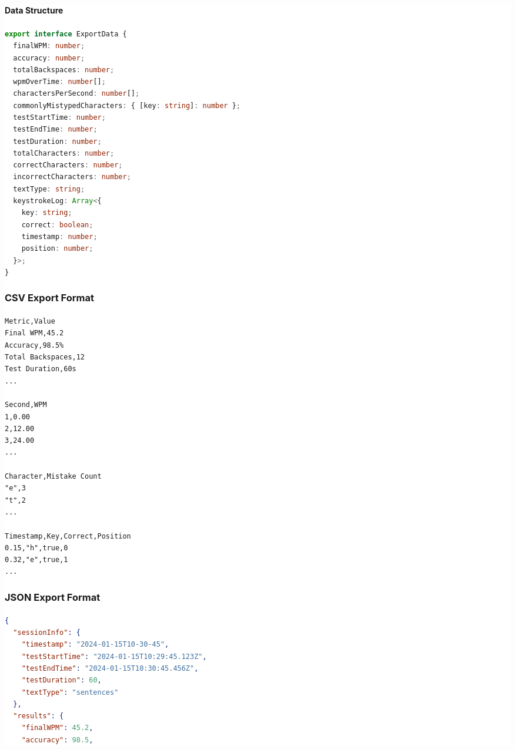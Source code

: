#### Data Structure
```typescript
export interface ExportData {
  finalWPM: number;
  accuracy: number;
  totalBackspaces: number;
  wpmOverTime: number[];
  charactersPerSecond: number[];
  commonlyMistypedCharacters: { [key: string]: number };
  testStartTime: number;
  testEndTime: number;
  testDuration: number;
  totalCharacters: number;
  correctCharacters: number;
  incorrectCharacters: number;
  textType: string;
  keystrokeLog: Array<{
    key: string;
    correct: boolean;
    timestamp: number;
    position: number;
  }>;
}
```

### CSV Export Format
```
Metric,Value
Final WPM,45.2
Accuracy,98.5%
Total Backspaces,12
Test Duration,60s
...

Second,WPM
1,0.00
2,12.00
3,24.00
...

Character,Mistake Count
"e",3
"t",2
...

Timestamp,Key,Correct,Position
0.15,"h",true,0
0.32,"e",true,1
...
```

### JSON Export Format
```json
{
  "sessionInfo": {
    "timestamp": "2024-01-15T10-30-45",
    "testStartTime": "2024-01-15T10:29:45.123Z",
    "testEndTime": "2024-01-15T10:30:45.456Z",
    "testDuration": 60,
    "textType": "sentences"
  },
  "results": {
    "finalWPM": 45.2,
    "accuracy": 98.5,
```